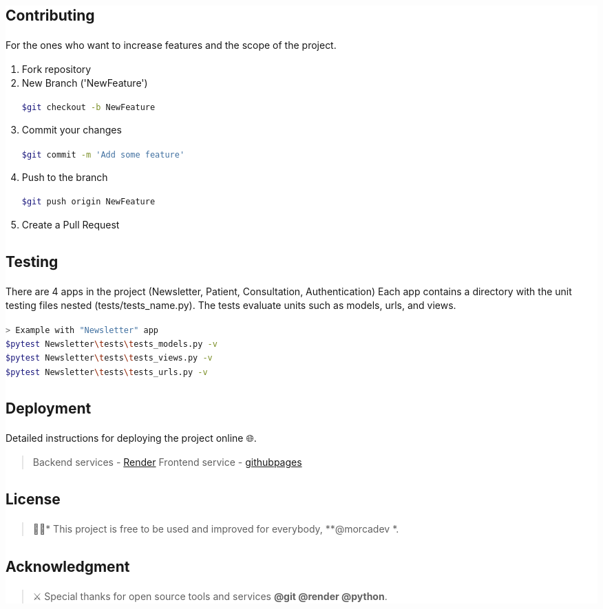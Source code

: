 
## Contributing
For the ones who want to increase features and the scope of the project.
1. Fork repository
2. New Branch ('NewFeature')
    ```sh
    $git checkout -b NewFeature
    ```
3. Commit your changes
    ```sh
    $git commit -m 'Add some feature'
    ```
4. Push to the branch
    ```sh
    $git push origin NewFeature
    ```
5. Create a Pull Request

## Testing
There are 4 apps in the project (Newsletter, Patient, Consultation, Authentication) 
Each app contains a directory with the unit testing files nested (tests/tests_name.py).
The tests evaluate units such as models, urls, and views.

```sh
> Example with "Newsletter" app
$pytest Newsletter\tests\tests_models.py -v
$pytest Newsletter\tests\tests_views.py -v
$pytest Newsletter\tests\tests_urls.py -v
```

## Deployment
Detailed instructions for deploying the project online 🌐.
> Backend services - [Render](https://docs.render.com/deploy-django) 
> Frontend service - [githubpages](https://pages.github.com/) 

## License 
> 👨‍💻* This project is free to be used and improved for everybody, **@morcadev *.

## Acknowledgment
> ⚔️ Special thanks for open source tools and services **@git @render @python**.
